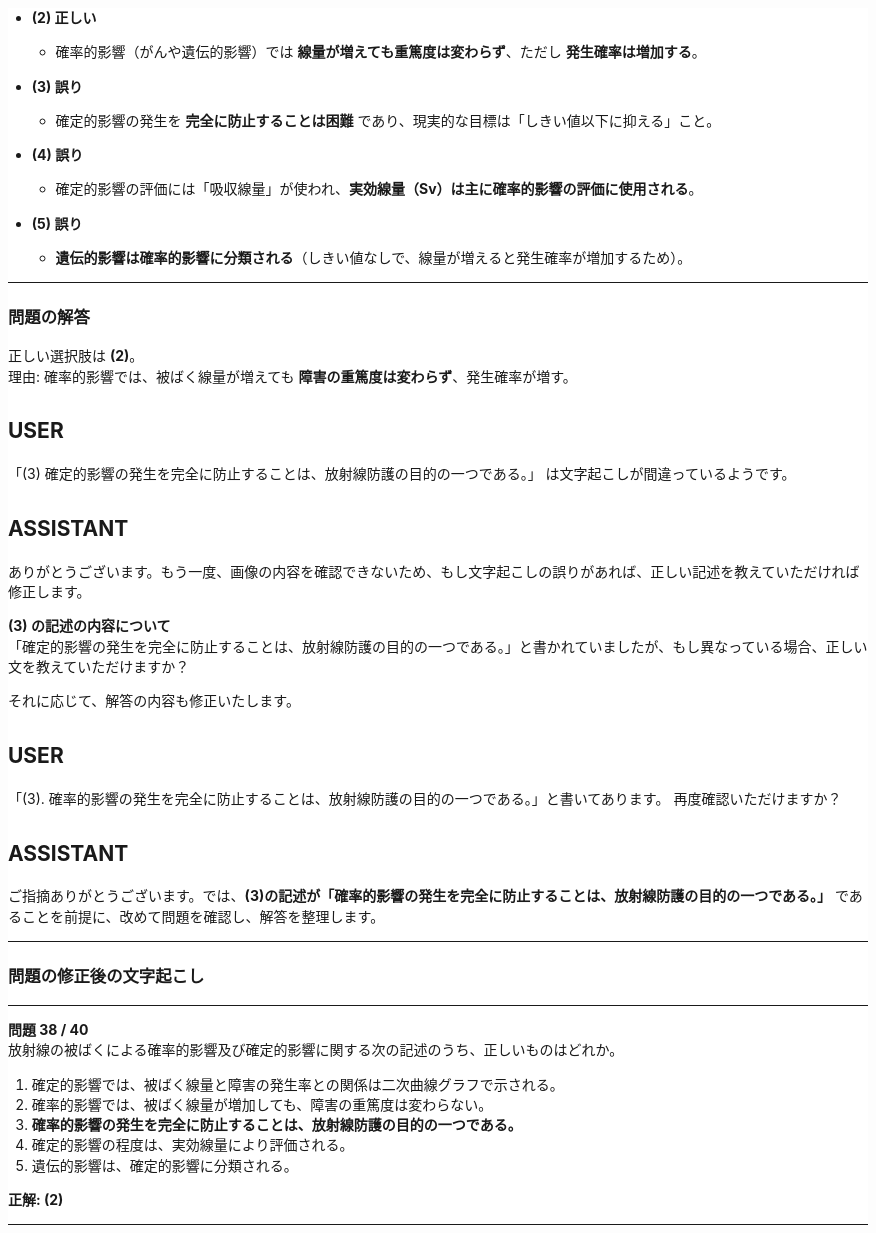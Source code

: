 - **(2) 正しい**  
  - 確率的影響（がんや遺伝的影響）では **線量が増えても重篤度は変わらず**、ただし **発生確率は増加する**。

- **(3) 誤り**  
  - 確定的影響の発生を **完全に防止することは困難** であり、現実的な目標は「しきい値以下に抑える」こと。

- **(4) 誤り**  
  - 確定的影響の評価には「吸収線量」が使われ、**実効線量（Sv）は主に確率的影響の評価に使用される**。

- **(5) 誤り**  
  - **遺伝的影響は確率的影響に分類される**（しきい値なしで、線量が増えると発生確率が増加するため）。

---

### **問題の解答**
正しい選択肢は **(2)**。  
理由: 確率的影響では、被ばく線量が増えても **障害の重篤度は変わらず**、発生確率が増す。

## USER
「(3) 確定的影響の発生を完全に防止することは、放射線防護の目的の一つである。」 は文字起こしが間違っているようです。

## ASSISTANT
ありがとうございます。もう一度、画像の内容を確認できないため、もし文字起こしの誤りがあれば、正しい記述を教えていただければ修正します。  

**(3) の記述の内容について**  
「確定的影響の発生を完全に防止することは、放射線防護の目的の一つである。」と書かれていましたが、もし異なっている場合、正しい文を教えていただけますか？  

それに応じて、解答の内容も修正いたします。

## USER
「(3). 確率的影響の発生を完全に防止することは、放射線防護の目的の一つである。」と書いてあります。
再度確認いただけますか？

## ASSISTANT
ご指摘ありがとうございます。では、**(3)の記述が「確率的影響の発生を完全に防止することは、放射線防護の目的の一つである。」** であることを前提に、改めて問題を確認し、解答を整理します。

---

### **問題の修正後の文字起こし**
---

**問題 38 / 40**  
放射線の被ばくによる確率的影響及び確定的影響に関する次の記述のうち、正しいものはどれか。

1. 確定的影響では、被ばく線量と障害の発生率との関係は二次曲線グラフで示される。  
2. 確率的影響では、被ばく線量が増加しても、障害の重篤度は変わらない。  
3. **確率的影響の発生を完全に防止することは、放射線防護の目的の一つである。**  
4. 確定的影響の程度は、実効線量により評価される。  
5. 遺伝的影響は、確定的影響に分類される。  

**正解: (2)**

---